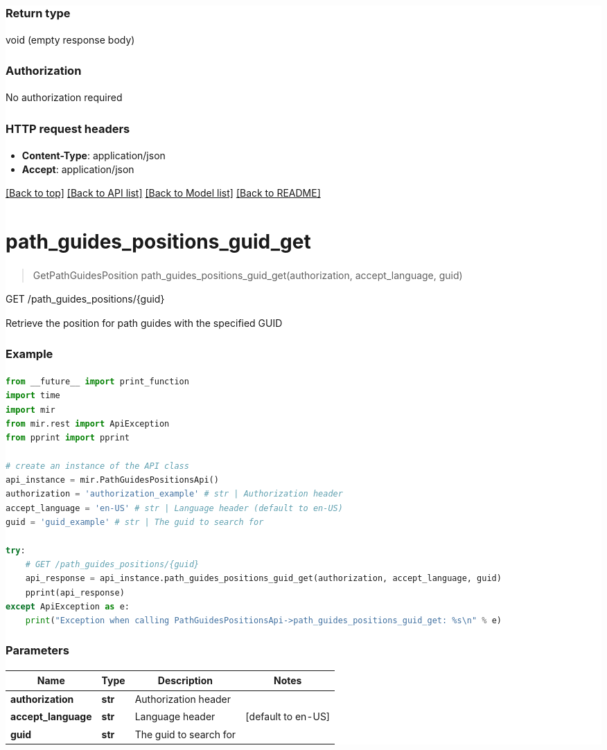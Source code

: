 ### Return type

void (empty response body)

### Authorization

No authorization required

### HTTP request headers

 - **Content-Type**: application/json
 - **Accept**: application/json

[[Back to top]](#) [[Back to API list]](../README.md#documentation-for-api-endpoints) [[Back to Model list]](../README.md#documentation-for-models) [[Back to README]](../README.md)

# **path_guides_positions_guid_get**
> GetPathGuidesPosition path_guides_positions_guid_get(authorization, accept_language, guid)

GET /path_guides_positions/{guid}

Retrieve the position for path guides with the specified GUID

### Example
```python
from __future__ import print_function
import time
import mir
from mir.rest import ApiException
from pprint import pprint

# create an instance of the API class
api_instance = mir.PathGuidesPositionsApi()
authorization = 'authorization_example' # str | Authorization header
accept_language = 'en-US' # str | Language header (default to en-US)
guid = 'guid_example' # str | The guid to search for

try:
    # GET /path_guides_positions/{guid}
    api_response = api_instance.path_guides_positions_guid_get(authorization, accept_language, guid)
    pprint(api_response)
except ApiException as e:
    print("Exception when calling PathGuidesPositionsApi->path_guides_positions_guid_get: %s\n" % e)
```

### Parameters

Name | Type | Description  | Notes
------------- | ------------- | ------------- | -------------
 **authorization** | **str**| Authorization header | 
 **accept_language** | **str**| Language header | [default to en-US]
 **guid** | **str**| The guid to search for | 
